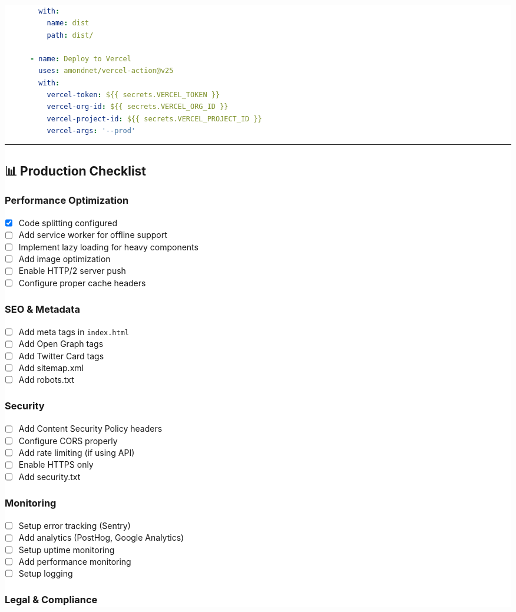 ```yaml
        with:
          name: dist
          path: dist/
      
      - name: Deploy to Vercel
        uses: amondnet/vercel-action@v25
        with:
          vercel-token: ${{ secrets.VERCEL_TOKEN }}
          vercel-org-id: ${{ secrets.VERCEL_ORG_ID }}
          vercel-project-id: ${{ secrets.VERCEL_PROJECT_ID }}
          vercel-args: '--prod'
```

---

## 📊 Production Checklist

### Performance Optimization

- [x] Code splitting configured
- [ ] Add service worker for offline support
- [ ] Implement lazy loading for heavy components
- [ ] Add image optimization
- [ ] Enable HTTP/2 server push
- [ ] Configure proper cache headers

### SEO & Metadata

- [ ] Add meta tags in `index.html`
- [ ] Add Open Graph tags
- [ ] Add Twitter Card tags
- [ ] Add sitemap.xml
- [ ] Add robots.txt

### Security

- [ ] Add Content Security Policy headers
- [ ] Configure CORS properly
- [ ] Add rate limiting (if using API)
- [ ] Enable HTTPS only
- [ ] Add security.txt

### Monitoring

- [ ] Setup error tracking (Sentry)
- [ ] Add analytics (PostHog, Google Analytics)
- [ ] Setup uptime monitoring
- [ ] Add performance monitoring
- [ ] Setup logging

### Legal & Compliance
